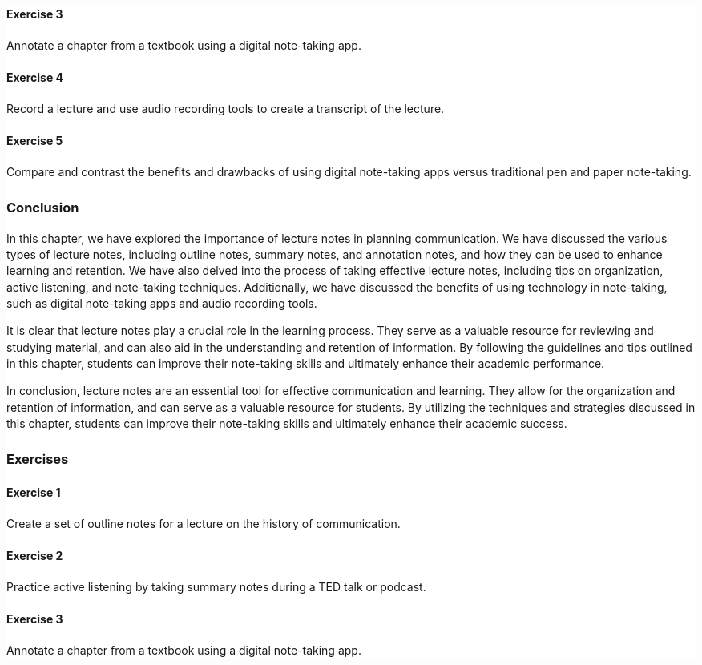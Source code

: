 #### Exercise 3

Annotate a chapter from a textbook using a digital note-taking app.



#### Exercise 4

Record a lecture and use audio recording tools to create a transcript of the lecture.



#### Exercise 5

Compare and contrast the benefits and drawbacks of using digital note-taking apps versus traditional pen and paper note-taking.





### Conclusion

In this chapter, we have explored the importance of lecture notes in planning communication. We have discussed the various types of lecture notes, including outline notes, summary notes, and annotation notes, and how they can be used to enhance learning and retention. We have also delved into the process of taking effective lecture notes, including tips on organization, active listening, and note-taking techniques. Additionally, we have discussed the benefits of using technology in note-taking, such as digital note-taking apps and audio recording tools.



It is clear that lecture notes play a crucial role in the learning process. They serve as a valuable resource for reviewing and studying material, and can also aid in the understanding and retention of information. By following the guidelines and tips outlined in this chapter, students can improve their note-taking skills and ultimately enhance their academic performance.



In conclusion, lecture notes are an essential tool for effective communication and learning. They allow for the organization and retention of information, and can serve as a valuable resource for students. By utilizing the techniques and strategies discussed in this chapter, students can improve their note-taking skills and ultimately enhance their academic success.



### Exercises

#### Exercise 1

Create a set of outline notes for a lecture on the history of communication.



#### Exercise 2

Practice active listening by taking summary notes during a TED talk or podcast.



#### Exercise 3

Annotate a chapter from a textbook using a digital note-taking app.
